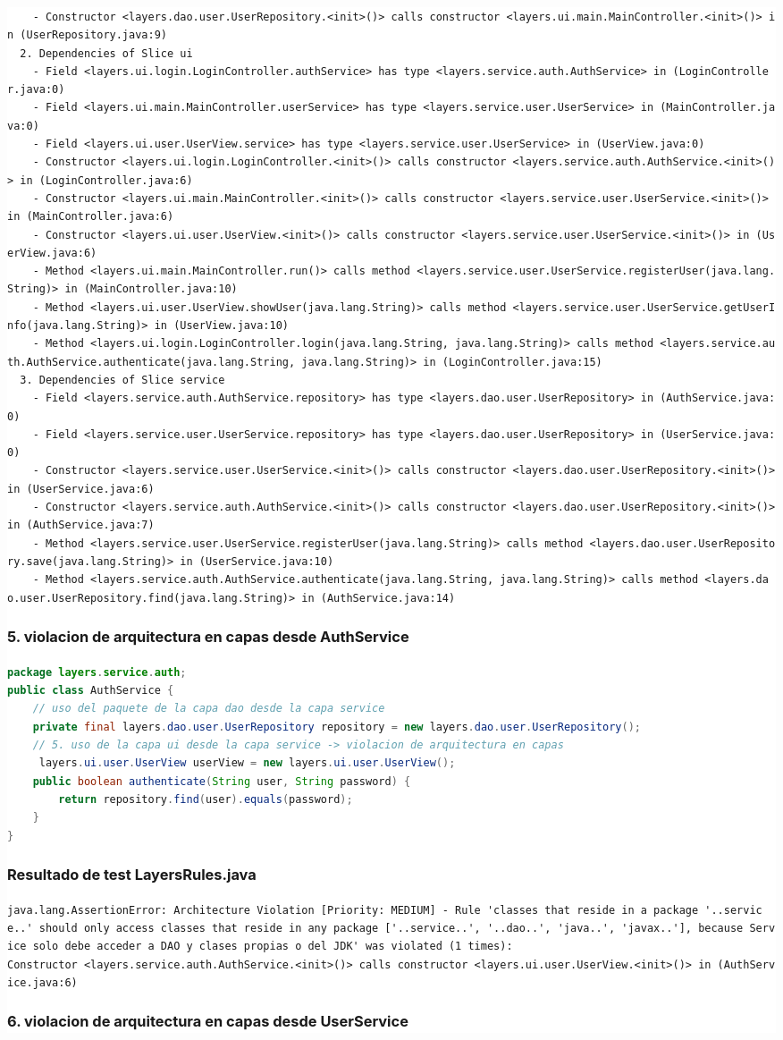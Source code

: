 ````console
    - Constructor <layers.dao.user.UserRepository.<init>()> calls constructor <layers.ui.main.MainController.<init>()> in (UserRepository.java:9)
  2. Dependencies of Slice ui
    - Field <layers.ui.login.LoginController.authService> has type <layers.service.auth.AuthService> in (LoginController.java:0)
    - Field <layers.ui.main.MainController.userService> has type <layers.service.user.UserService> in (MainController.java:0)
    - Field <layers.ui.user.UserView.service> has type <layers.service.user.UserService> in (UserView.java:0)
    - Constructor <layers.ui.login.LoginController.<init>()> calls constructor <layers.service.auth.AuthService.<init>()> in (LoginController.java:6)
    - Constructor <layers.ui.main.MainController.<init>()> calls constructor <layers.service.user.UserService.<init>()> in (MainController.java:6)
    - Constructor <layers.ui.user.UserView.<init>()> calls constructor <layers.service.user.UserService.<init>()> in (UserView.java:6)
    - Method <layers.ui.main.MainController.run()> calls method <layers.service.user.UserService.registerUser(java.lang.String)> in (MainController.java:10)
    - Method <layers.ui.user.UserView.showUser(java.lang.String)> calls method <layers.service.user.UserService.getUserInfo(java.lang.String)> in (UserView.java:10)
    - Method <layers.ui.login.LoginController.login(java.lang.String, java.lang.String)> calls method <layers.service.auth.AuthService.authenticate(java.lang.String, java.lang.String)> in (LoginController.java:15)
  3. Dependencies of Slice service
    - Field <layers.service.auth.AuthService.repository> has type <layers.dao.user.UserRepository> in (AuthService.java:0)
    - Field <layers.service.user.UserService.repository> has type <layers.dao.user.UserRepository> in (UserService.java:0)
    - Constructor <layers.service.user.UserService.<init>()> calls constructor <layers.dao.user.UserRepository.<init>()> in (UserService.java:6)
    - Constructor <layers.service.auth.AuthService.<init>()> calls constructor <layers.dao.user.UserRepository.<init>()> in (AuthService.java:7)
    - Method <layers.service.user.UserService.registerUser(java.lang.String)> calls method <layers.dao.user.UserRepository.save(java.lang.String)> in (UserService.java:10)
    - Method <layers.service.auth.AuthService.authenticate(java.lang.String, java.lang.String)> calls method <layers.dao.user.UserRepository.find(java.lang.String)> in (AuthService.java:14)

````

 ### 5. violacion de arquitectura en capas desde AuthService  
````java
package layers.service.auth;
public class AuthService {
    // uso del paquete de la capa dao desde la capa service
    private final layers.dao.user.UserRepository repository = new layers.dao.user.UserRepository();
    // 5. uso de la capa ui desde la capa service -> violacion de arquitectura en capas
     layers.ui.user.UserView userView = new layers.ui.user.UserView();
    public boolean authenticate(String user, String password) {
        return repository.find(user).equals(password);
    }
}
````
### Resultado de test LayersRules.java
````console
java.lang.AssertionError: Architecture Violation [Priority: MEDIUM] - Rule 'classes that reside in a package '..service..' should only access classes that reside in any package ['..service..', '..dao..', 'java..', 'javax..'], because Service solo debe acceder a DAO y clases propias o del JDK' was violated (1 times):
Constructor <layers.service.auth.AuthService.<init>()> calls constructor <layers.ui.user.UserView.<init>()> in (AuthService.java:6)
````
 ### 6. violacion de arquitectura en capas desde UserService 
````java
````